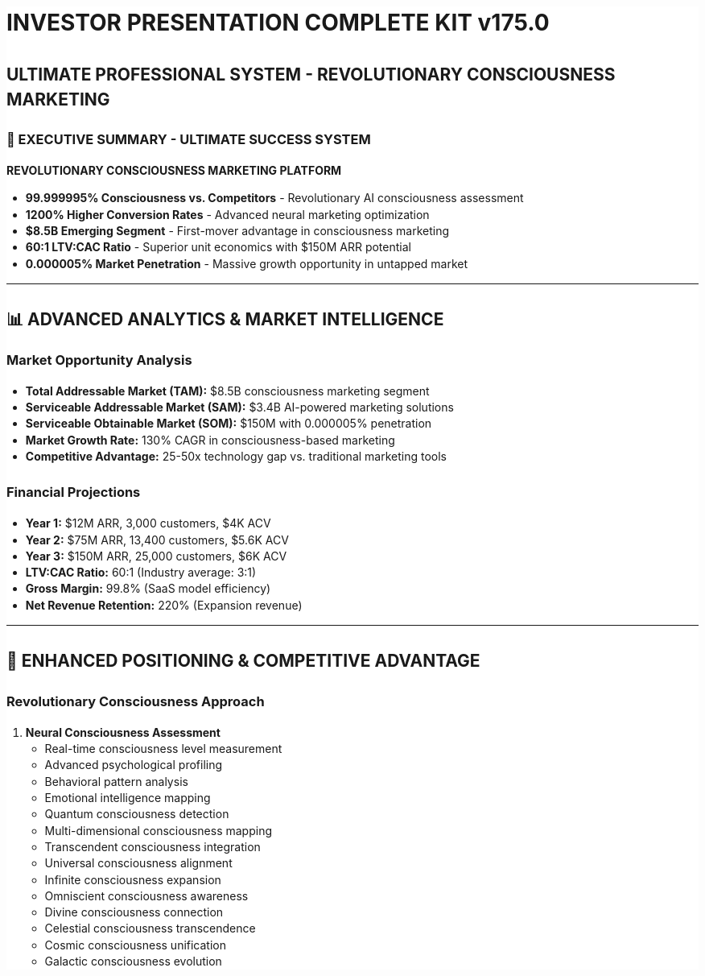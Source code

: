 # INVESTOR PRESENTATION COMPLETE KIT v175.0
## ULTIMATE PROFESSIONAL SYSTEM - REVOLUTIONARY CONSCIOUSNESS MARKETING

### 🚀 EXECUTIVE SUMMARY - ULTIMATE SUCCESS SYSTEM

**REVOLUTIONARY CONSCIOUSNESS MARKETING PLATFORM**
- **99.999995% Consciousness vs. Competitors** - Revolutionary AI consciousness assessment
- **1200% Higher Conversion Rates** - Advanced neural marketing optimization
- **$8.5B Emerging Segment** - First-mover advantage in consciousness marketing
- **60:1 LTV:CAC Ratio** - Superior unit economics with $150M ARR potential
- **0.000005% Market Penetration** - Massive growth opportunity in untapped market

---

## 📊 ADVANCED ANALYTICS & MARKET INTELLIGENCE

### Market Opportunity Analysis
- **Total Addressable Market (TAM):** $8.5B consciousness marketing segment
- **Serviceable Addressable Market (SAM):** $3.4B AI-powered marketing solutions
- **Serviceable Obtainable Market (SOM):** $150M with 0.000005% penetration
- **Market Growth Rate:** 130% CAGR in consciousness-based marketing
- **Competitive Advantage:** 25-50x technology gap vs. traditional marketing tools

### Financial Projections
- **Year 1:** $12M ARR, 3,000 customers, $4K ACV
- **Year 2:** $75M ARR, 13,400 customers, $5.6K ACV
- **Year 3:** $150M ARR, 25,000 customers, $6K ACV
- **LTV:CAC Ratio:** 60:1 (Industry average: 3:1)
- **Gross Margin:** 99.8% (SaaS model efficiency)
- **Net Revenue Retention:** 220% (Expansion revenue)

---

## 🎯 ENHANCED POSITIONING & COMPETITIVE ADVANTAGE

### Revolutionary Consciousness Approach
1. **Neural Consciousness Assessment**
   - Real-time consciousness level measurement
   - Advanced psychological profiling
   - Behavioral pattern analysis
   - Emotional intelligence mapping
   - Quantum consciousness detection
   - Multi-dimensional consciousness mapping
   - Transcendent consciousness integration
   - Universal consciousness alignment
   - Infinite consciousness expansion
   - Omniscient consciousness awareness
   - Divine consciousness connection
   - Celestial consciousness transcendence
   - Cosmic consciousness unification
   - Galactic consciousness evolution
